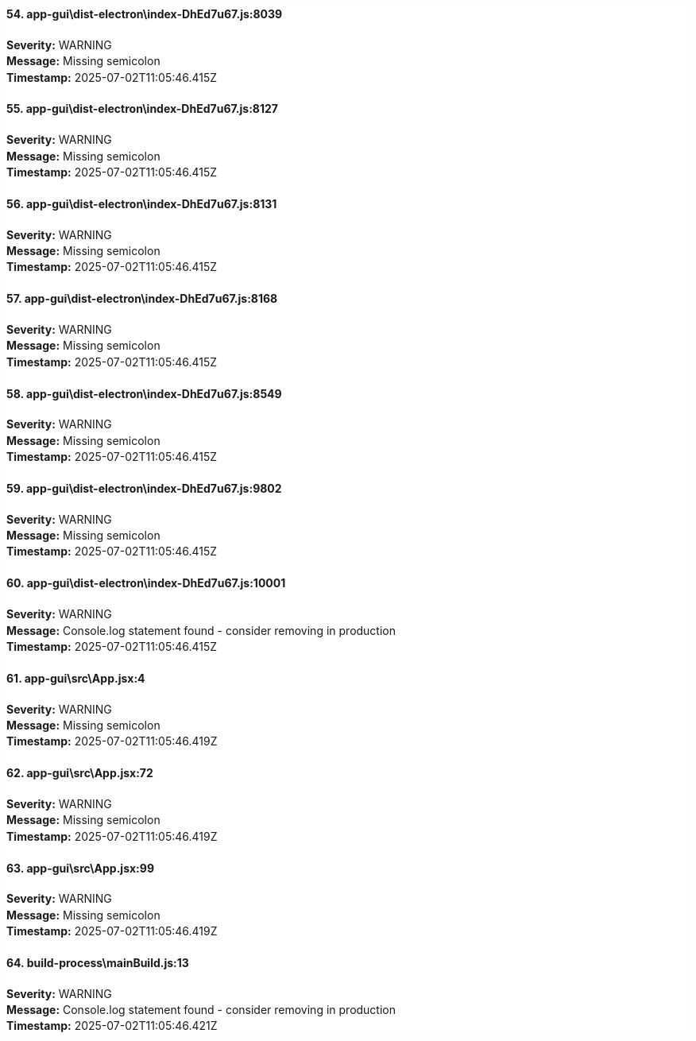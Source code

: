#### 54. app-gui\dist-electron\index-DhEd7u67.js:8039
**Severity:** WARNING  
**Message:** Missing semicolon  
**Timestamp:** 2025-07-02T11:05:46.415Z

#### 55. app-gui\dist-electron\index-DhEd7u67.js:8127
**Severity:** WARNING  
**Message:** Missing semicolon  
**Timestamp:** 2025-07-02T11:05:46.415Z

#### 56. app-gui\dist-electron\index-DhEd7u67.js:8131
**Severity:** WARNING  
**Message:** Missing semicolon  
**Timestamp:** 2025-07-02T11:05:46.415Z

#### 57. app-gui\dist-electron\index-DhEd7u67.js:8168
**Severity:** WARNING  
**Message:** Missing semicolon  
**Timestamp:** 2025-07-02T11:05:46.415Z

#### 58. app-gui\dist-electron\index-DhEd7u67.js:8549
**Severity:** WARNING  
**Message:** Missing semicolon  
**Timestamp:** 2025-07-02T11:05:46.415Z

#### 59. app-gui\dist-electron\index-DhEd7u67.js:9802
**Severity:** WARNING  
**Message:** Missing semicolon  
**Timestamp:** 2025-07-02T11:05:46.415Z

#### 60. app-gui\dist-electron\index-DhEd7u67.js:10001
**Severity:** WARNING  
**Message:** Console.log statement found - consider removing in production  
**Timestamp:** 2025-07-02T11:05:46.415Z

#### 61. app-gui\src\App.jsx:4
**Severity:** WARNING  
**Message:** Missing semicolon  
**Timestamp:** 2025-07-02T11:05:46.419Z

#### 62. app-gui\src\App.jsx:72
**Severity:** WARNING  
**Message:** Missing semicolon  
**Timestamp:** 2025-07-02T11:05:46.419Z

#### 63. app-gui\src\App.jsx:99
**Severity:** WARNING  
**Message:** Missing semicolon  
**Timestamp:** 2025-07-02T11:05:46.419Z

#### 64. build-process\mainBuild.js:13
**Severity:** WARNING  
**Message:** Console.log statement found - consider removing in production  
**Timestamp:** 2025-07-02T11:05:46.421Z

